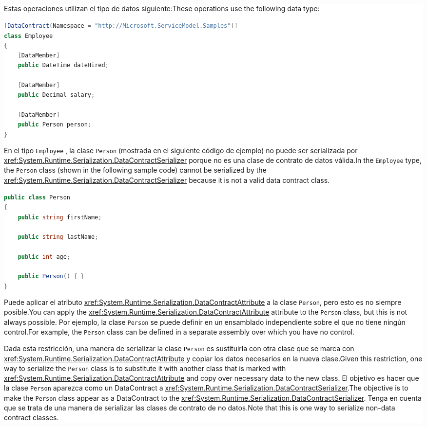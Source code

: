  <span data-ttu-id="1b246-108">Estas operaciones utilizan el tipo de datos siguiente:</span><span class="sxs-lookup"><span data-stu-id="1b246-108">These operations use the following data type:</span></span>  
  
```csharp
[DataContract(Namespace = "http://Microsoft.ServiceModel.Samples")]  
class Employee  
{  
    [DataMember]  
    public DateTime dateHired;  
  
    [DataMember]  
    public Decimal salary;  
  
    [DataMember]  
    public Person person;  
}  
```  
  
 <span data-ttu-id="1b246-109">En el tipo `Employee` , la clase `Person` (mostrada en el siguiente código de ejemplo) no puede ser serializada por <xref:System.Runtime.Serialization.DataContractSerializer> porque no es una clase de contrato de datos válida.</span><span class="sxs-lookup"><span data-stu-id="1b246-109">In the `Employee` type, the `Person` class (shown in the following sample code) cannot be serialized by the <xref:System.Runtime.Serialization.DataContractSerializer> because it is not a valid data contract class.</span></span>  
  
```csharp
public class Person  
{  
    public string firstName;  
  
    public string lastName;  
  
    public int age;  
  
    public Person() { }  
}  
```  
  
 <span data-ttu-id="1b246-110">Puede aplicar el atributo <xref:System.Runtime.Serialization.DataContractAttribute> a la clase `Person`, pero esto es no siempre posible.</span><span class="sxs-lookup"><span data-stu-id="1b246-110">You can apply the <xref:System.Runtime.Serialization.DataContractAttribute> attribute to the `Person` class, but this is not always possible.</span></span> <span data-ttu-id="1b246-111">Por ejemplo, la clase `Person` se puede definir en un ensamblado independiente sobre el que no tiene ningún control.</span><span class="sxs-lookup"><span data-stu-id="1b246-111">For example, the `Person` class can be defined in a separate assembly over which you have no control.</span></span>  
  
 <span data-ttu-id="1b246-112">Dada esta restricción, una manera de serializar la clase `Person` es sustituirla con otra clase que se marca con <xref:System.Runtime.Serialization.DataContractAttribute> y copiar los datos necesarios en la nueva clase.</span><span class="sxs-lookup"><span data-stu-id="1b246-112">Given this restriction, one way to serialize the `Person` class is to substitute it with another class that is marked with <xref:System.Runtime.Serialization.DataContractAttribute> and copy over necessary data to the new class.</span></span> <span data-ttu-id="1b246-113">El objetivo es hacer que la clase `Person` aparezca como un DataContract a <xref:System.Runtime.Serialization.DataContractSerializer>.</span><span class="sxs-lookup"><span data-stu-id="1b246-113">The objective is to make the `Person` class appear as a DataContract to the <xref:System.Runtime.Serialization.DataContractSerializer>.</span></span> <span data-ttu-id="1b246-114">Tenga en cuenta que se trata de una manera de serializar las clases de contrato de no datos.</span><span class="sxs-lookup"><span data-stu-id="1b246-114">Note that this is one way to serialize non-data contract classes.</span></span>  
  